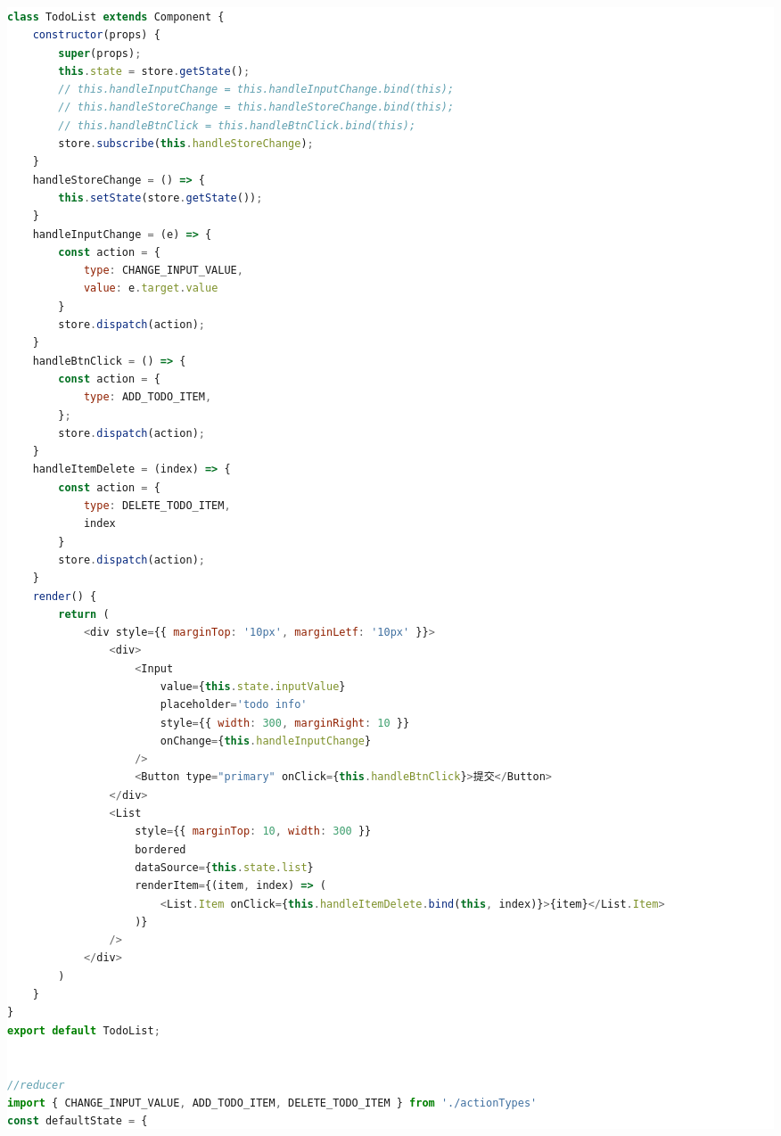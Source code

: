 ```js
class TodoList extends Component {
    constructor(props) {
        super(props);
        this.state = store.getState();
        // this.handleInputChange = this.handleInputChange.bind(this);
        // this.handleStoreChange = this.handleStoreChange.bind(this);
        // this.handleBtnClick = this.handleBtnClick.bind(this);
        store.subscribe(this.handleStoreChange);
    }
    handleStoreChange = () => {
        this.setState(store.getState());
    }
    handleInputChange = (e) => {
        const action = {
            type: CHANGE_INPUT_VALUE,
            value: e.target.value
        }
        store.dispatch(action);
    }
    handleBtnClick = () => {
        const action = {
            type: ADD_TODO_ITEM,
        };
        store.dispatch(action);
    }
    handleItemDelete = (index) => {
        const action = {
            type: DELETE_TODO_ITEM,
            index
        }
        store.dispatch(action);
    }
    render() {
        return (
            <div style={{ marginTop: '10px', marginLetf: '10px' }}>
                <div>
                    <Input
                        value={this.state.inputValue}
                        placeholder='todo info'
                        style={{ width: 300, marginRight: 10 }}
                        onChange={this.handleInputChange}
                    />
                    <Button type="primary" onClick={this.handleBtnClick}>提交</Button>
                </div>
                <List
                    style={{ marginTop: 10, width: 300 }}
                    bordered
                    dataSource={this.state.list}
                    renderItem={(item, index) => (
                        <List.Item onClick={this.handleItemDelete.bind(this, index)}>{item}</List.Item>
                    )}
                />
            </div>
        )
    }
}
export default TodoList;


//reducer
import { CHANGE_INPUT_VALUE, ADD_TODO_ITEM, DELETE_TODO_ITEM } from './actionTypes'
const defaultState = {
```